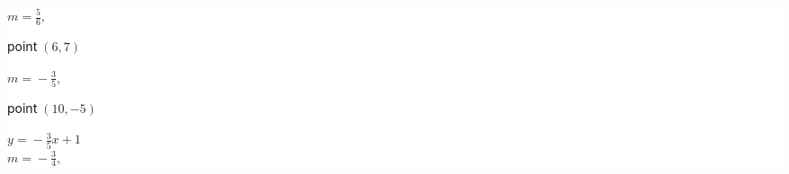 </div>
</div>
<div data-type="exercise" class="exercise">
<div data-type="problem" class="problem" markdown="1">
<math xmlns="http://www.w3.org/1998/Math/MathML"><mrow><mi>m</mi><mo>=</mo><mfrac><mn>5</mn><mn>6</mn></mfrac><mo>,</mo></mrow></math>

 point <math xmlns="http://www.w3.org/1998/Math/MathML"><mrow><mrow><mo>(</mo><mrow><mn>6</mn><mo>,</mo><mn>7</mn></mrow><mo>)</mo></mrow></mrow></math>

</div>
</div>
<div data-type="exercise" class="exercise">
<div data-type="problem" class="problem" markdown="1">
<math xmlns="http://www.w3.org/1998/Math/MathML"><mrow><mi>m</mi><mo>=</mo><mo>−</mo><mfrac><mn>3</mn><mn>5</mn></mfrac><mo>,</mo></mrow></math>

 point <math xmlns="http://www.w3.org/1998/Math/MathML"><mrow><mrow><mo>(</mo><mrow><mn>10</mn><mo>,</mo><mn>−5</mn></mrow><mo>)</mo></mrow></mrow></math>

</div>
<div data-type="solution" class="solution" markdown="1">
<math xmlns="http://www.w3.org/1998/Math/MathML"><mrow><mi>y</mi><mo>=</mo><mo>−</mo><mfrac><mn>3</mn><mn>5</mn></mfrac><mi>x</mi><mo>+</mo><mn>1</mn></mrow></math>

</div>
</div>
<div data-type="exercise" class="exercise">
<div data-type="problem" class="problem" markdown="1">
<math xmlns="http://www.w3.org/1998/Math/MathML"><mrow><mi>m</mi><mo>=</mo><mo>−</mo><mfrac><mn>3</mn><mn>4</mn></mfrac><mo>,</mo></mrow></math>

